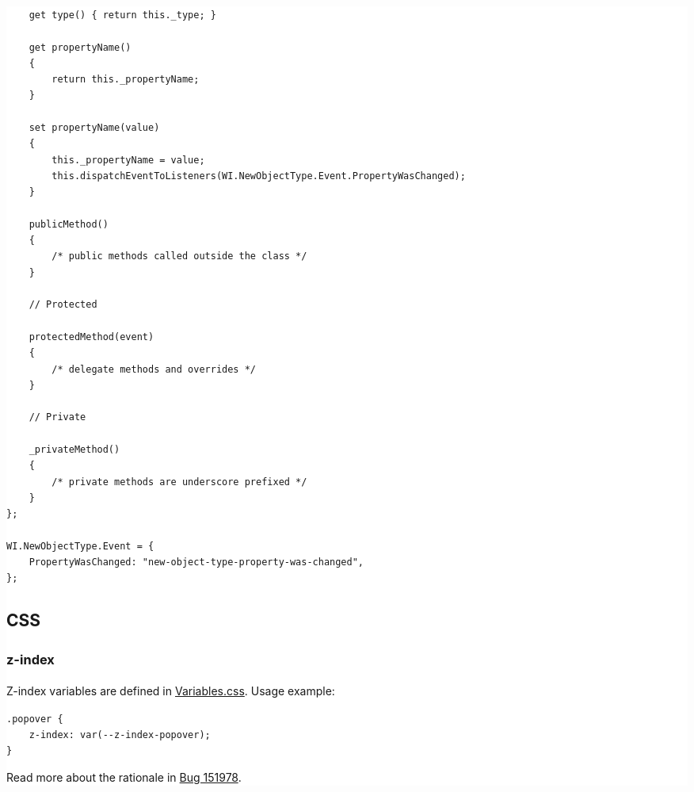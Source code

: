 ```
    get type() { return this._type; }

    get propertyName()
    {
        return this._propertyName;
    }

    set propertyName(value)
    {
        this._propertyName = value;
        this.dispatchEventToListeners(WI.NewObjectType.Event.PropertyWasChanged);
    }

    publicMethod()
    {
        /* public methods called outside the class */
    }

    // Protected

    protectedMethod(event)
    {
        /* delegate methods and overrides */
    }

    // Private

    _privateMethod()
    {
        /* private methods are underscore prefixed */
    }
};

WI.NewObjectType.Event = {
    PropertyWasChanged: "new-object-type-property-was-changed",
};

```

## CSS

### z-index

Z-index variables are defined in [Variables.css](https://trac.webkit.org/browser/trunk/Source/WebInspectorUI/UserInterface/Views/Variables.css). Usage example:

```
.popover {
    z-index: var(--z-index-popover);
}
```

Read more about the rationale in [Bug 151978](https://bugs.webkit.org/show_bug.cgi?id=151978).
